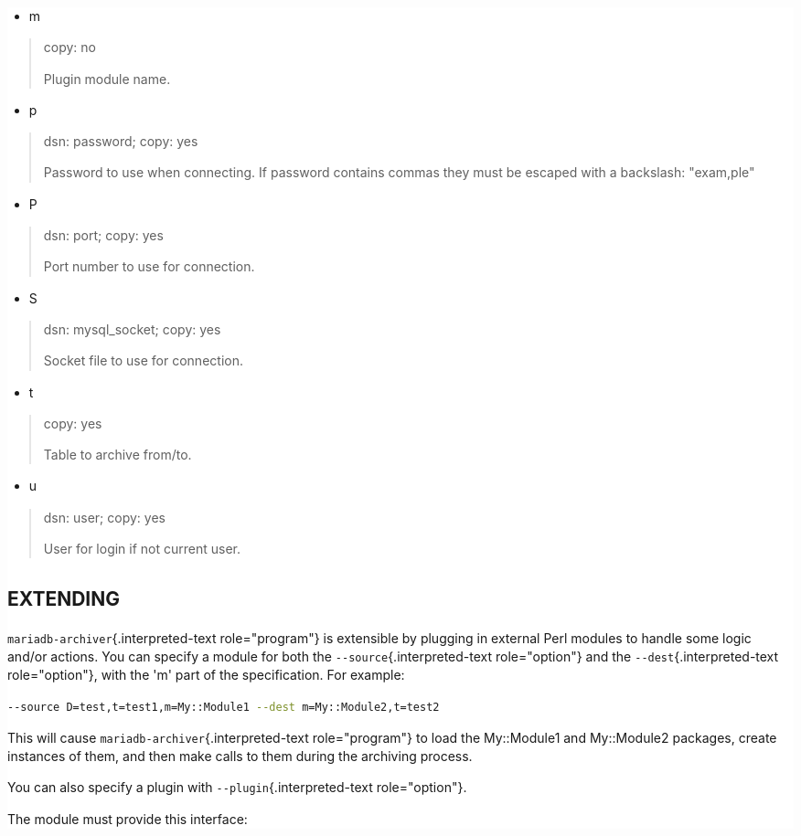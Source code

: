 -   m

> copy: no
>
> Plugin module name.

-   p

> dsn: password; copy: yes
>
> Password to use when connecting. If password contains commas they must
> be escaped with a backslash: \"exam,ple\"

-   P

> dsn: port; copy: yes
>
> Port number to use for connection.

-   S

> dsn: mysql_socket; copy: yes
>
> Socket file to use for connection.

-   t

> copy: yes
>
> Table to archive from/to.

-   u

> dsn: user; copy: yes
>
> User for login if not current user.

## EXTENDING

`mariadb-archiver`{.interpreted-text role="program"} is extensible by
plugging in external Perl modules to handle some logic and/or actions.
You can specify a module for both the `--source`{.interpreted-text
role="option"} and the `--dest`{.interpreted-text role="option"}, with
the \'m\' part of the specification. For example:

``` bash
--source D=test,t=test1,m=My::Module1 --dest m=My::Module2,t=test2
```

This will cause `mariadb-archiver`{.interpreted-text role="program"} to
load the My::Module1 and My::Module2 packages, create instances of them,
and then make calls to them during the archiving process.

You can also specify a plugin with `--plugin`{.interpreted-text
role="option"}.

The module must provide this interface:
